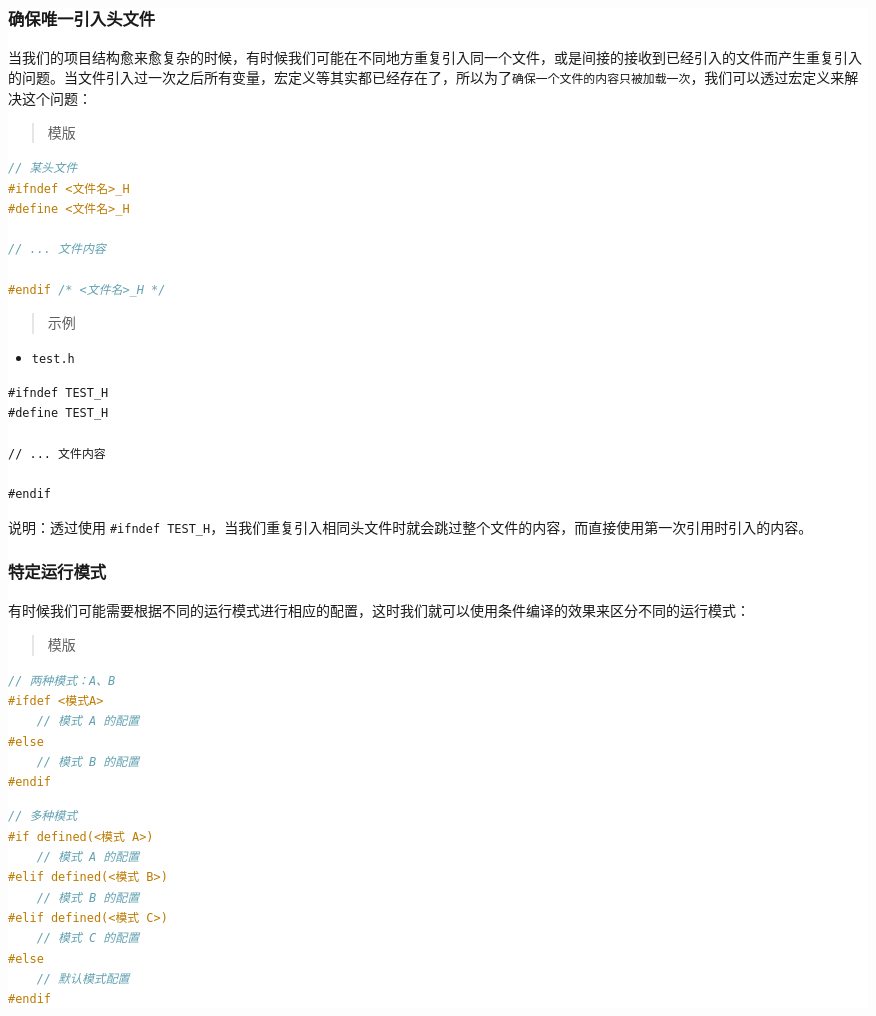 ### 确保唯一引入头文件

当我们的项目结构愈来愈复杂的时候，有时候我们可能在不同地方重复引入同一个文件，或是间接的接收到已经引入的文件而产生重复引入的问题。当文件引入过一次之后所有变量，宏定义等其实都已经存在了，所以为了`确保一个文件的内容只被加载一次`，我们可以透过宏定义来解决这个问题：

> 模版

```c
// 某头文件
#ifndef <文件名>_H
#define <文件名>_H

// ... 文件内容

#endif /* <文件名>_H */
```

> 示例

- `test.h`

```
#ifndef TEST_H
#define TEST_H

// ... 文件内容

#endif
```

说明：透过使用 `#ifndef TEST_H`，当我们重复引入相同头文件时就会跳过整个文件的内容，而直接使用第一次引用时引入的内容。

### 特定运行模式

有时候我们可能需要根据不同的运行模式进行相应的配置，这时我们就可以使用条件编译的效果来区分不同的运行模式：

> 模版

```c
// 两种模式：A、B
#ifdef <模式A>
    // 模式 A 的配置
#else
    // 模式 B 的配置
#endif
```

```c
// 多种模式
#if defined(<模式 A>)
    // 模式 A 的配置
#elif defined(<模式 B>)
    // 模式 B 的配置
#elif defined(<模式 C>)
    // 模式 C 的配置
#else
    // 默认模式配置
#endif
```

